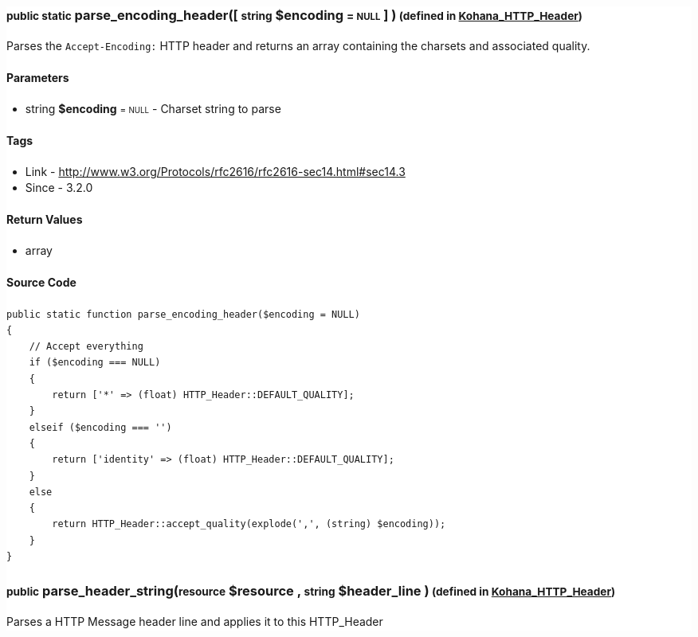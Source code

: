 <div class='method'>
<h3 id="parse_encoding_header"><small>public static</small>  parse_encoding_header([ <small>string</small> <span class="param" title="Charset string to parse">$encoding</span> <small>= <small>NULL</small></small> ] )<small> (defined in <a href='/documentation/api/Kohana_HTTP_Header'>Kohana_HTTP_Header</a>)</small></h3>
<div class='description'><p>Parses the <code>Accept-Encoding:</code> HTTP header and returns an array containing
the charsets and associated quality.</p>
</div>
<h4>Parameters</h4>
<ul>
<li>
 <span class="blue">string </span><strong> $encoding</strong> <small> = <small>NULL</small></small> - Charset string to parse</li>
</ul>
<h4>Tags</h4>
<ul class='tags'>
<li>Link - <a href="http://www.w3.org/Protocols/rfc2616/rfc2616-sec14.html#sec14.3">http://www.w3.org/Protocols/rfc2616/rfc2616-sec14.html#sec14.3</a></li>
<li>Since - 3.2.0</li>
</ul>
<h4>Return Values</h4>
<ul class='return'>
<li>
<span class='blue'>array</span>  
</li></ul>
<div class="method-source">
<h4>Source Code</h4>
<pre>
<code class="language-php">public static function parse_encoding_header($encoding = NULL)
{
	// Accept everything
	if ($encoding === NULL)
	{
		return [&#039;*&#039; =&gt; (float) HTTP_Header::DEFAULT_QUALITY];
	}
	elseif ($encoding === &#039;&#039;)
	{
		return [&#039;identity&#039; =&gt; (float) HTTP_Header::DEFAULT_QUALITY];
	}
	else
	{
		return HTTP_Header::accept_quality(explode(&#039;,&#039;, (string) $encoding));
	}
}</code>
</pre>
</div>
</div>

<div class='method'>
<h3 id="parse_header_string"><small>public</small>  parse_header_string(<small>resource</small> <span class="param" title="The resource (required by Curl API)">$resource</span> , <small>string</small> <span class="param" title="The line from the header to parse">$header_line</span> )<small> (defined in <a href='/documentation/api/Kohana_HTTP_Header'>Kohana_HTTP_Header</a>)</small></h3>
<div class='description'><p>Parses a HTTP Message header line and applies it to this HTTP_Header</p>
